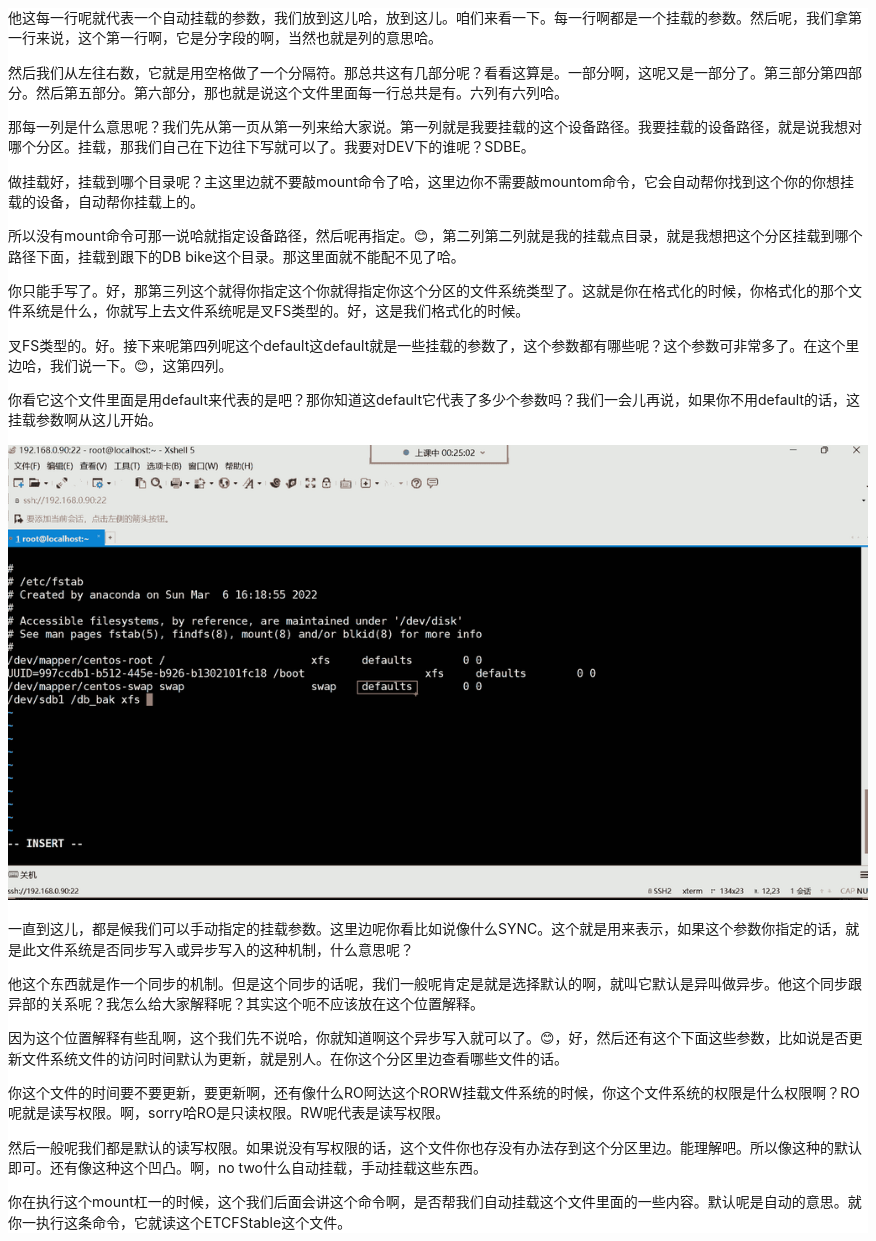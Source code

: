 他这每一行呢就代表一个自动挂载的参数，我们放到这儿哈，放到这儿。咱们来看一下。每一行啊都是一个挂载的参数。然后呢，我们拿第一行来说，这个第一行啊，它是分字段的啊，当然也就是列的意思哈。

然后我们从左往右数，它就是用空格做了一个分隔符。那总共这有几部分呢？看看这算是。一部分啊，这呢又是一部分了。第三部分第四部分。然后第五部分。第六部分，那也就是说这个文件里面每一行总共是有。六列有六列哈。

那每一列是什么意思呢？我们先从第一页从第一列来给大家说。第一列就是我要挂载的这个设备路径。我要挂载的设备路径，就是说我想对哪个分区。挂载，那我们自己在下边往下写就可以了。我要对DEV下的谁呢？SDBE。

做挂载好，挂载到哪个目录呢？主这里边就不要敲mount命令了哈，这里边你不需要敲mountom命令，它会自动帮你找到这个你的你想挂载的设备，自动帮你挂载上的。

所以没有mount命令可那一说哈就指定设备路径，然后呢再指定。😊，第二列第二列就是我的挂载点目录，就是我想把这个分区挂载到哪个路径下面，挂载到跟下的DB bike这个目录。那这里面就不能配不见了哈。

你只能手写了。好，那第三列这个就得你指定这个你就得指定你这个分区的文件系统类型了。这就是你在格式化的时候，你格式化的那个文件系统是什么，你就写上去文件系统呢是叉FS类型的。好，这是我们格式化的时候。

叉FS类型的。好。接下来呢第四列呢这个default这default就是一些挂载的参数了，这个参数都有哪些呢？这个参数可非常多了。在这个里边哈，我们说一下。😊，这第四列。

你看它这个文件里面是用default来代表的是吧？那你知道这default它代表了多少个参数吗？我们一会儿再说，如果你不用default的话，这挂载参数啊从这儿开始。



![](img/87303f98e1993086fff1f45b1681bf7d_22.png)

一直到这儿，都是候我们可以手动指定的挂载参数。这里边呢你看比如说像什么SYNC。这个就是用来表示，如果这个参数你指定的话，就是此文件系统是否同步写入或异步写入的这种机制，什么意思呢？

他这个东西就是作一个同步的机制。但是这个同步的话呢，我们一般呢肯定是就是选择默认的啊，就叫它默认是异叫做异步。他这个同步跟异部的关系呢？我怎么给大家解释呢？其实这个呃不应该放在这个位置解释。

因为这个位置解释有些乱啊，这个我们先不说哈，你就知道啊这个异步写入就可以了。😊，好，然后还有这个下面这些参数，比如说是否更新文件系统文件的访问时间默认为更新，就是别人。在你这个分区里边查看哪些文件的话。

你这个文件的时间要不要更新，要更新啊，还有像什么RO阿达这个RORW挂载文件系统的时候，你这个文件系统的权限是什么权限啊？RO呢就是读写权限。啊，sorry哈RO是只读权限。RW呢代表是读写权限。

然后一般呢我们都是默认的读写权限。如果说没有写权限的话，这个文件你也存没有办法存到这个分区里边。能理解吧。所以像这种的默认即可。还有像这种这个凹凸。啊，no two什么自动挂载，手动挂载这些东西。

你在执行这个mount杠一的时候，这个我们后面会讲这个命令啊，是否帮我们自动挂载这个文件里面的一些内容。默认呢是自动的意思。就你一执行这条命令，它就读这个ETCFStable这个文件。
